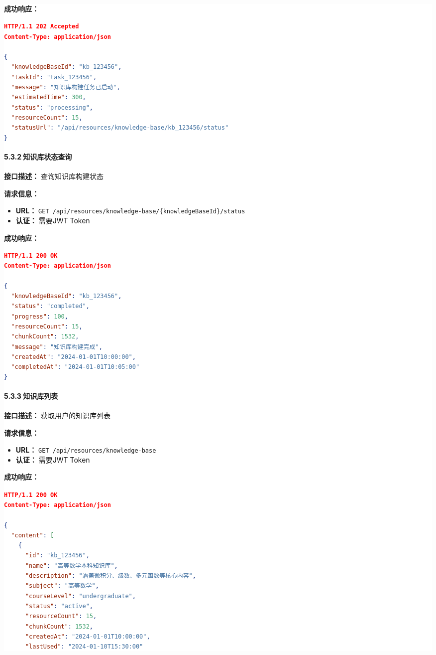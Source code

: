 **成功响应：**
```json
HTTP/1.1 202 Accepted
Content-Type: application/json

{
  "knowledgeBaseId": "kb_123456",
  "taskId": "task_123456",
  "message": "知识库构建任务已启动",
  "estimatedTime": 300,
  "status": "processing",
  "resourceCount": 15,
  "statusUrl": "/api/resources/knowledge-base/kb_123456/status"
}
```

#### 5.3.2 知识库状态查询

**接口描述：** 查询知识库构建状态

**请求信息：**
- **URL：** `GET /api/resources/knowledge-base/{knowledgeBaseId}/status`
- **认证：** 需要JWT Token

**成功响应：**
```json
HTTP/1.1 200 OK
Content-Type: application/json

{
  "knowledgeBaseId": "kb_123456",
  "status": "completed",
  "progress": 100,
  "resourceCount": 15,
  "chunkCount": 1532,
  "message": "知识库构建完成",
  "createdAt": "2024-01-01T10:00:00",
  "completedAt": "2024-01-01T10:05:00"
}
```

#### 5.3.3 知识库列表

**接口描述：** 获取用户的知识库列表

**请求信息：**
- **URL：** `GET /api/resources/knowledge-base`
- **认证：** 需要JWT Token

**成功响应：**
```json
HTTP/1.1 200 OK
Content-Type: application/json

{
  "content": [
    {
      "id": "kb_123456",
      "name": "高等数学本科知识库",
      "description": "涵盖微积分、级数、多元函数等核心内容",
      "subject": "高等数学",
      "courseLevel": "undergraduate",
      "status": "active",
      "resourceCount": 15,
      "chunkCount": 1532,
      "createdAt": "2024-01-01T10:00:00",
      "lastUsed": "2024-01-10T15:30:00"
```